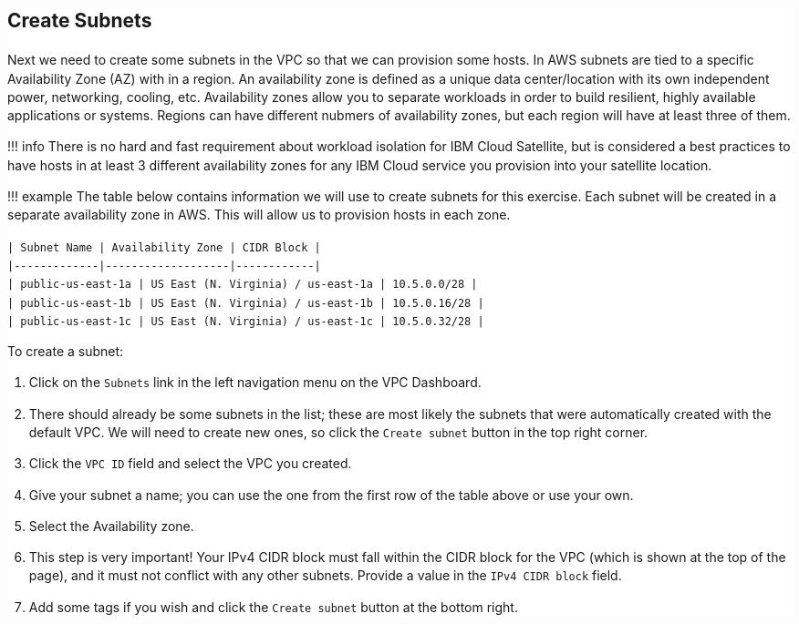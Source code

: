 


## Create Subnets

Next we need to create some subnets in the VPC so that we can provision some hosts.  In AWS subnets are tied to a specific Availability Zone (AZ) with in a region.  An availability zone is defined as a unique data center/location with its own independent power, networking, cooling, etc.  Availability zones allow you to separate workloads in order to build resilient, highly available applications or systems.  Regions can have different nubmers of availability zones, but each region will have at least three of them.

!!! info
    There is no hard and fast requirement about workload isolation for IBM Cloud Satellite, but is considered a best practices to have hosts in at least 3 different availability zones for any IBM Cloud service you provision into your satellite location.

!!! example
    The table below contains information we will use to create subnets for this exercise.  Each subnet will be created in a separate availability zone in AWS.  This will allow us to provision hosts in each zone.

    | Subnet Name | Availability Zone | CIDR Block |
    |-------------|-------------------|------------|
    | public-us-east-1a | US East (N. Virginia) / us-east-1a | 10.5.0.0/28 |
    | public-us-east-1b | US East (N. Virginia) / us-east-1b | 10.5.0.16/28 |
    | public-us-east-1c | US East (N. Virginia) / us-east-1c | 10.5.0.32/28 |

To create a subnet:

1. Click on the `Subnets` link in the left navigation menu on the VPC Dashboard.

1. There should already be some subnets in the list; these are most likely the subnets that were automatically created with the default VPC.  We will need to create new ones, so click the `Create subnet` button in the top right corner.

1. Click the `VPC ID` field and select the VPC you created.

1. Give your subnet a name; you can use the one from the first row of the table above or use your own.

1. Select the Availability zone.  

1. This step is very important!  Your IPv4 CIDR block must fall within the CIDR block for the VPC (which is shown at the top of the page), and it must not conflict with any other subnets.  Provide a value in the `IPv4 CIDR block` field.

1. Add some tags if you wish and click the `Create subnet` button at the bottom right.
